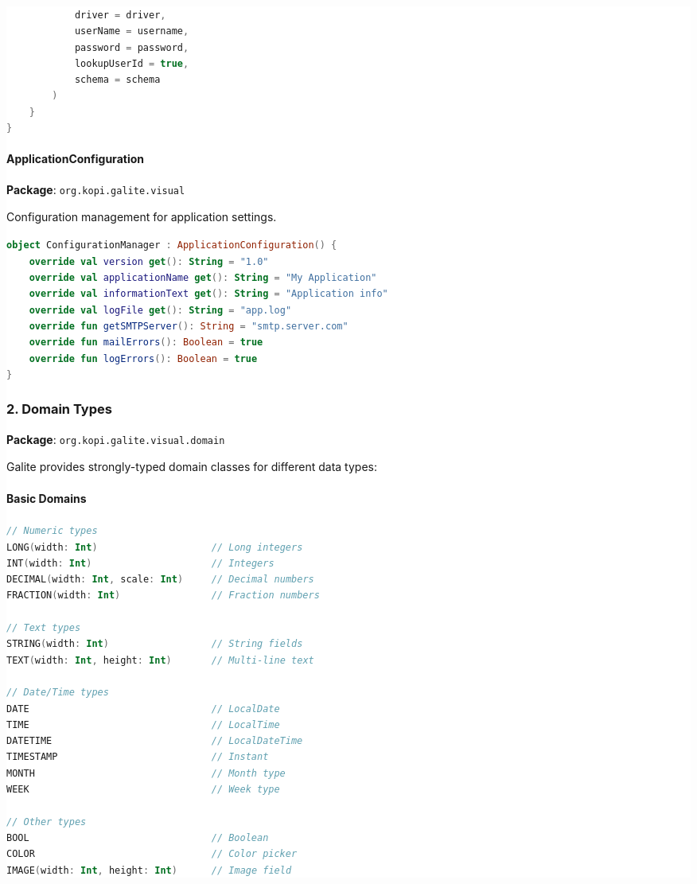 ```kotlin
            driver = driver,
            userName = username,
            password = password,
            lookupUserId = true,
            schema = schema
        )
    }
}
```

#### ApplicationConfiguration
**Package**: `org.kopi.galite.visual`

Configuration management for application settings.

```kotlin
object ConfigurationManager : ApplicationConfiguration() {
    override val version get(): String = "1.0"
    override val applicationName get(): String = "My Application"
    override val informationText get(): String = "Application info"
    override val logFile get(): String = "app.log"
    override fun getSMTPServer(): String = "smtp.server.com"
    override fun mailErrors(): Boolean = true
    override fun logErrors(): Boolean = true
}
```

### 2. Domain Types

**Package**: `org.kopi.galite.visual.domain`

Galite provides strongly-typed domain classes for different data types:

#### Basic Domains

```kotlin
// Numeric types
LONG(width: Int)                    // Long integers
INT(width: Int)                     // Integers  
DECIMAL(width: Int, scale: Int)     // Decimal numbers
FRACTION(width: Int)                // Fraction numbers

// Text types
STRING(width: Int)                  // String fields
TEXT(width: Int, height: Int)       // Multi-line text

// Date/Time types
DATE                                // LocalDate
TIME                                // LocalTime
DATETIME                            // LocalDateTime
TIMESTAMP                           // Instant
MONTH                               // Month type
WEEK                                // Week type

// Other types
BOOL                                // Boolean
COLOR                               // Color picker
IMAGE(width: Int, height: Int)      // Image field
```
